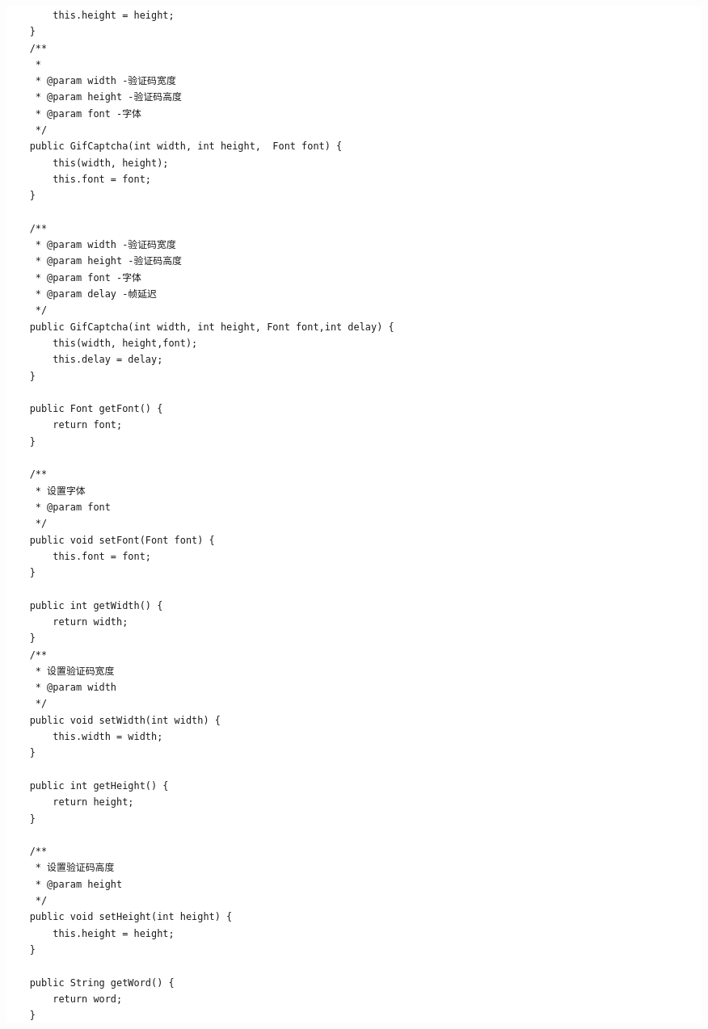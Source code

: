 ```
        this.height = height;
    }
    /**
     *
     * @param width -验证码宽度
     * @param height -验证码高度
     * @param font -字体
     */
    public GifCaptcha(int width, int height,  Font font) {
        this(width, height);
        this.font = font;
    }

    /**
     * @param width -验证码宽度
     * @param height -验证码高度
     * @param font -字体
     * @param delay -帧延迟
     */
    public GifCaptcha(int width, int height, Font font,int delay) {
        this(width, height,font);
        this.delay = delay;
    }

    public Font getFont() {
        return font;
    }

    /**
     * 设置字体
     * @param font
     */
    public void setFont(Font font) {
        this.font = font;
    }

    public int getWidth() {
        return width;
    }
    /**
     * 设置验证码宽度
     * @param width
     */
    public void setWidth(int width) {
        this.width = width;
    }

    public int getHeight() {
        return height;
    }

    /**
     * 设置验证码高度
     * @param height
     */
    public void setHeight(int height) {
        this.height = height;
    }

    public String getWord() {
        return word;
    }

```